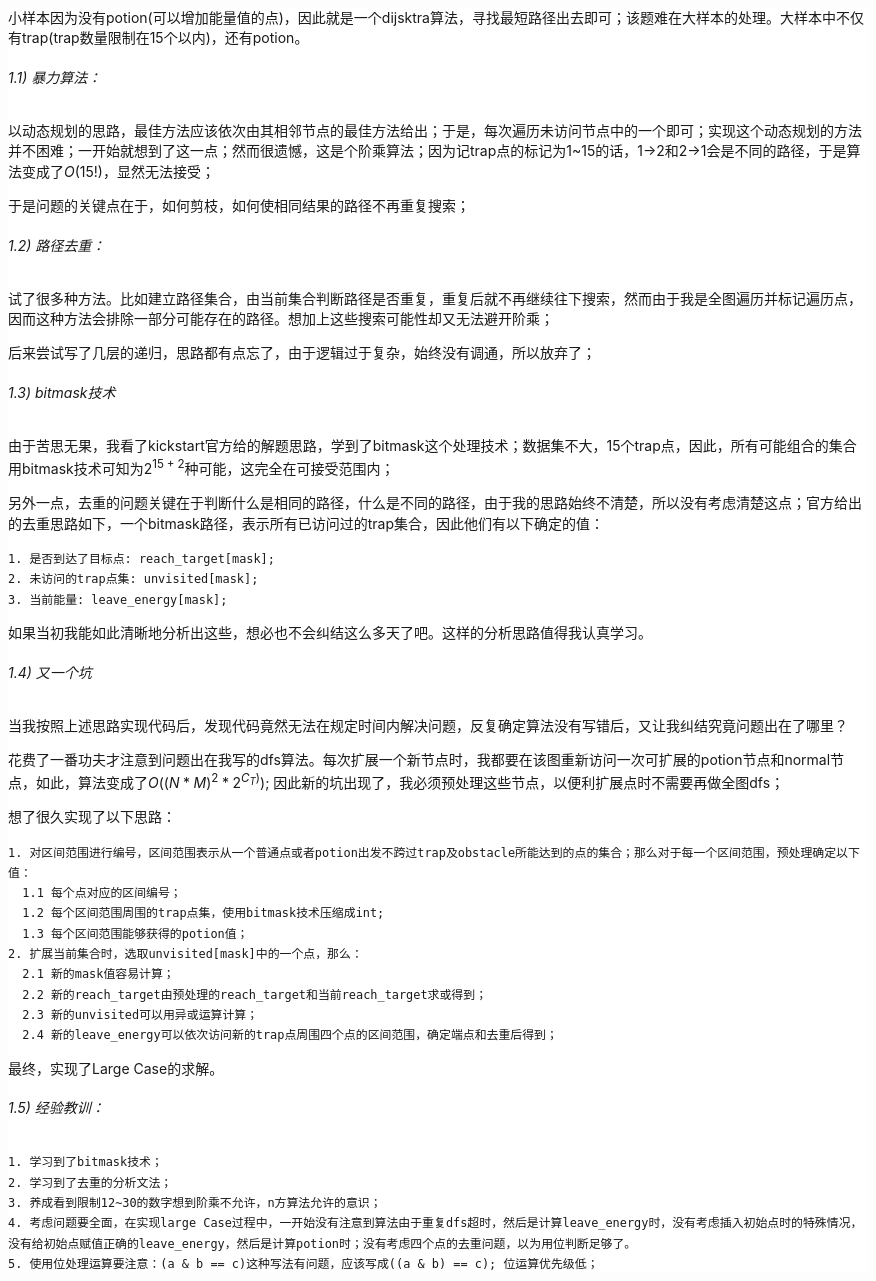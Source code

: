 小样本因为没有potion(可以增加能量值的点)，因此就是一个dijsktra算法，寻找最短路径出去即可；该题难在大样本的处理。大样本中不仅有trap(trap数量限制在15个以内)，还有potion。

###### 1.1) 暴力算法：

以动态规划的思路，最佳方法应该依次由其相邻节点的最佳方法给出；于是，每次遍历未访问节点中的一个即可；实现这个动态规划的方法并不困难；一开始就想到了这一点；然而很遗憾，这是个阶乘算法；因为记trap点的标记为1~15的话，1->2和2->1会是不同的路径，于是算法变成了$O(15!)$，显然无法接受；

于是问题的关键点在于，如何剪枝，如何使相同结果的路径不再重复搜索；

###### 1.2) 路径去重：

试了很多种方法。比如建立路径集合，由当前集合判断路径是否重复，重复后就不再继续往下搜索，然而由于我是全图遍历并标记遍历点，因而这种方法会排除一部分可能存在的路径。想加上这些搜索可能性却又无法避开阶乘；

后来尝试写了几层的递归，思路都有点忘了，由于逻辑过于复杂，始终没有调通，所以放弃了；

###### 1.3) bitmask技术

由于苦思无果，我看了kickstart官方给的解题思路，学到了bitmask这个处理技术；数据集不大，15个trap点，因此，所有可能组合的集合用bitmask技术可知为$2^{15+2}$种可能，这完全在可接受范围内；

另外一点，去重的问题关键在于判断什么是相同的路径，什么是不同的路径，由于我的思路始终不清楚，所以没有考虑清楚这点；官方给出的去重思路如下，一个bitmask路径，表示所有已访问过的trap集合，因此他们有以下确定的值：

```
1. 是否到达了目标点: reach_target[mask];
2. 未访问的trap点集: unvisited[mask];
3. 当前能量: leave_energy[mask];
```

如果当初我能如此清晰地分析出这些，想必也不会纠结这么多天了吧。这样的分析思路值得我认真学习。

###### 1.4) 又一个坑

当我按照上述思路实现代码后，发现代码竟然无法在规定时间内解决问题，反复确定算法没有写错后，又让我纠结究竟问题出在了哪里？

花费了一番功夫才注意到问题出在我写的dfs算法。每次扩展一个新节点时，我都要在该图重新访问一次可扩展的potion节点和normal节点，如此，算法变成了$O((N*M)^2*2^{C_T)})$; 因此新的坑出现了，我必须预处理这些节点，以便利扩展点时不需要再做全图dfs；

想了很久实现了以下思路：

```
1. 对区间范围进行编号，区间范围表示从一个普通点或者potion出发不跨过trap及obstacle所能达到的点的集合；那么对于每一个区间范围，预处理确定以下值：
  1.1 每个点对应的区间编号；
  1.2 每个区间范围周围的trap点集，使用bitmask技术压缩成int;
  1.3 每个区间范围能够获得的potion值；
2. 扩展当前集合时，选取unvisited[mask]中的一个点，那么：
  2.1 新的mask值容易计算；
  2.2 新的reach_target由预处理的reach_target和当前reach_target求或得到；
  2.3 新的unvisited可以用异或运算计算；
  2.4 新的leave_energy可以依次访问新的trap点周围四个点的区间范围，确定端点和去重后得到；
```

最终，实现了Large Case的求解。

###### 1.5) 经验教训：

```
1. 学习到了bitmask技术；
2. 学习到了去重的分析文法；
3. 养成看到限制12~30的数字想到阶乘不允许，n方算法允许的意识；
4. 考虑问题要全面，在实现large Case过程中，一开始没有注意到算法由于重复dfs超时，然后是计算leave_energy时，没有考虑插入初始点时的特殊情况，没有给初始点赋值正确的leave_energy，然后是计算potion时；没有考虑四个点的去重问题，以为用位判断足够了。
5. 使用位处理运算要注意：(a & b == c)这种写法有问题，应该写成((a & b) == c); 位运算优先级低；
```
